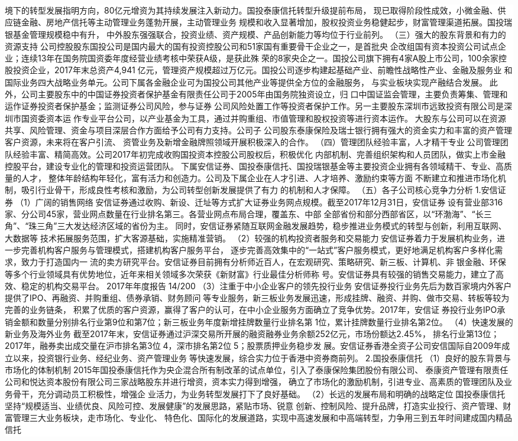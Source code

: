 境下的转型发展指明方向，80亿元增资为其持续发展注入新动力。国投泰康信托转型升级提前布局，
现已取得阶段性成效，小微金融、供应链金融、房地产信托等主动管理业务蓬勃开展，主动管理业务
规模和收入显著增加，股权投资业务稳健起步，财富管理渠道拓展。国投瑞银基金管理规模稳中有升，
中外股东强强联合，投资业绩、资产规模、产品创新能力等均位于行业前列。
（三）强大的股东背景和有力的资源支持
公司控股股东国投公司是国内最大的国有投资控股公司和51家国有重要骨干企业之一，是首批央
企改组国有资本投资公司试点企业；连续13年在国务院国资委年度经营业绩考核中荣获A级，是获此殊
荣的8家央企之一。国投公司旗下拥有4家A股上市公司，100余家控股投资企业，2017年末总资产4,941
亿元，管理资产规模超过万亿元。国投公司逐步构建起基础产业、前瞻性战略性产业、金融及服务业
和国际业务四大战略业务单元。公司下属各金融企业可为国投公司其他产业等提供全方位的金融服务，
与实业板块实现产融结合发展。
此外，公司主要股东中的中国证券投资者保护基金有限责任公司于2005年由国务院独资设立，归
口中国证监会管理，主要负责筹集、管理和运作证券投资者保护基金；监测证券公司风险，参与证券
公司风险处置工作等投资者保护工作。另一主要股东深圳市远致投资有限公司是深圳市国资委资本运
作专业平台公司，以产业基金为工具，通过并购重组、市值管理和股权投资等进行资本运作。
大股东与公司可以在资源共享、风险管理、资金与项目深层合作方面给予公司有力支持。公司子
公司股东泰康保险及瑞士银行拥有强大的资金实力和丰富的资产管理客户资源，未来将在客户引流、
资管业务及新增金融牌照领域开展积极深入的合作。
（四）管理团队经验丰富，人才精干专业
公司管理团队经验丰富、精简高效。公司2017年初完成收购国投资本控股公司股权后，积极优化
内部机制、完善组织架构和人员团队，做实上市金融控股平台，建设专业化的管理和投资运营团队。
下属安信证券、国投泰康信托、国投瑞银基金等主要投资企业拥有各领域精干、专业、高质量的人才，
整体年龄结构年轻化，富有活力和创造力。公司及下属企业在人才引进、人才培养、激励约束等方面
不断建立和推进市场化机制，吸引行业骨干，形成良性考核和激励，为公司转型创新发展提供了有力
的机制和人才保障。
（五）各子公司核心竞争力分析
1.安信证券
（1）广阔的销售网络
安信证券通过收购、新设、迁址等方式扩大证券业务网点规模。截至2017年12月31日，安信证券
设有营业部316家、分公司45家，营业网点数量在行业排名第三。各营业网点布局合理，覆盖东、中部
全部省份和部分西部省区，以“环渤海”、“长三角”、“珠三角”三大发达经济区域的省份为主。
同时，安信证券紧随互联网金融发展趋势，稳步推进业务模式的转型与创新，利用互联网、大数据等
技术拓展服务范围，扩大客源基础，实施精准营销。
（2）较强的机构投资者服务和交易能力
安信证券着力于发展机构业务，进一步完善机构客户服务与管理模式，搭建机构客户服务平台，
逐步完善高效集中的“一站式”客户服务模式，更好地满足机构客户多样化需求，致力于打造国内一
流的卖方研究平台。安信证券目前拥有分析师近百人，在宏观研究、策略研究、新三板、计算机、非
银金融、环保等多个行业领域具有优势地位，近年来相关领域多次荣获《新财富》行业最佳分析师称
号。安信证券具有较强的销售交易能力，建立了高效、稳定的机构交易平台。
2017年年度报告
14/200
（3）注重于中小企业客户的领先投行业务
安信证券投行业务先后为数百家境内外客户提供了IPO、再融资、并购重组、债券承销、财务顾问
等专业服务，新三板业务发展迅速，形成挂牌、融资、并购、做市交易、转板等较为完善的业务链条，
积累了优质的客户资源，赢得了客户的认可，在中小企业服务方面确立了竞争优势。2017年，安信证
券投行业务IPO承销金额和数量分别排名行业第9位和第7位；新三板业务年度新增挂牌数量行业排名第
1位，累计挂牌数量行业排名第2位。
（4）快速发展的新业务及海外业务
截至2017年末，安信证券通过沪深交易所开展的融资融券业务余额252亿元，市场份额达2.45%，
排名行业第13位；2017年，融券卖出成交量在沪市排名第3位
4，深市排名第2位
5；股票质押业务稳步发
展。安信证券香港全资子公司安信国际自2009年成立以来，投资银行业务、经纪业务、资产管理业务
等快速发展，综合实力位于香港中资券商前列。
2.国投泰康信托
（1）良好的股东背景与市场化的体制机制
2015年国投泰康信托作为央企混合所有制改革的试点单位，引入了泰康保险集团股份有限公司、
泰康资产管理有限责任公司和悦达资本股份有限公司三家战略股东并进行增资，资本实力得到增强，
确立了市场化的激励机制，引进专业、高素质的管理团队及业务骨干，充分调动员工积极性，增强企
业活力，为业务转型发展打下了良好基础。
（2）长远的发展布局和明确的战略定位
国投泰康信托坚持“规模适当、业绩优良、风险可控、发展健康”的发展思路，紧贴市场、锐意
创新、控制风险、提升品牌，打造实业投行、资产管理、财富管理三大业务板块，走市场化、专业化、
特色化、国际化的发展道路，实现中高速发展和中高端转型，力争用三到五年时间建成国内精品信托